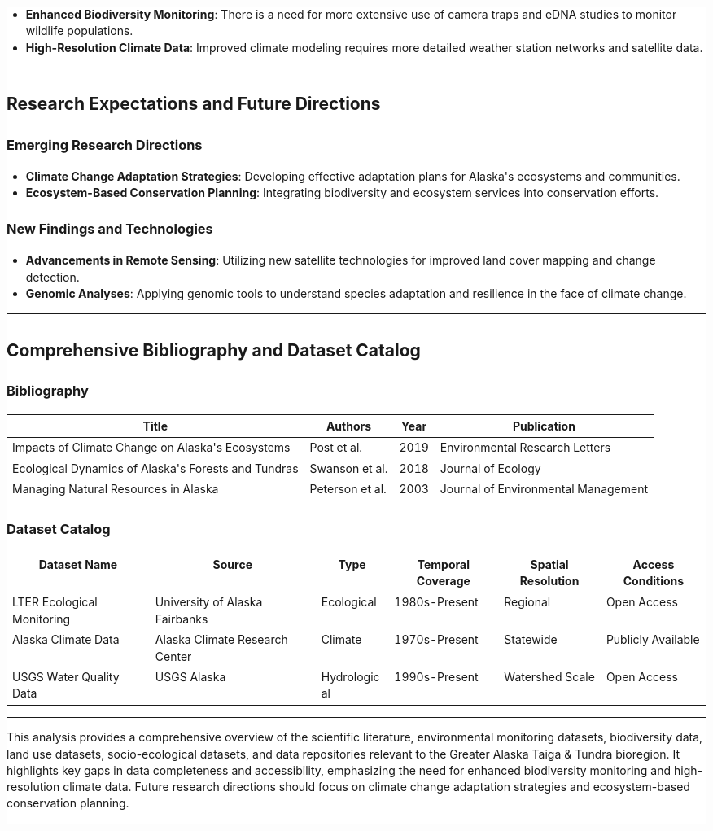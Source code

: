 - **Enhanced Biodiversity Monitoring**: There is a need for more extensive use of camera traps and eDNA studies to monitor wildlife populations.
- **High-Resolution Climate Data**: Improved climate modeling requires more detailed weather station networks and satellite data.

---

## Research Expectations and Future Directions

### Emerging Research Directions

- **Climate Change Adaptation Strategies**: Developing effective adaptation plans for Alaska's ecosystems and communities.
- **Ecosystem-Based Conservation Planning**: Integrating biodiversity and ecosystem services into conservation efforts.

### New Findings and Technologies

- **Advancements in Remote Sensing**: Utilizing new satellite technologies for improved land cover mapping and change detection.
- **Genomic Analyses**: Applying genomic tools to understand species adaptation and resilience in the face of climate change.

---

## Comprehensive Bibliography and Dataset Catalog

### Bibliography

| Title | Authors | Year | Publication |
|--------|---------|------|------------|
| Impacts of Climate Change on Alaska's Ecosystems | Post et al. | 2019 | Environmental Research Letters |
| Ecological Dynamics of Alaska's Forests and Tundras | Swanson et al. | 2018 | Journal of Ecology |
| Managing Natural Resources in Alaska | Peterson et al. | 2003 | Journal of Environmental Management |

### Dataset Catalog

| Dataset Name | Source | Type | Temporal Coverage | Spatial Resolution | Access Conditions |
|--------------|--------|------|-------------------|--------------------|-------------------|
| LTER Ecological Monitoring | University of Alaska Fairbanks | Ecological | 1980s-Present | Regional | Open Access |
| Alaska Climate Data | Alaska Climate Research Center | Climate | 1970s-Present | Statewide | Publicly Available |
| USGS Water Quality Data | USGS Alaska | Hydrological | 1990s-Present | Watershed Scale | Open Access |

---

This analysis provides a comprehensive overview of the scientific literature, environmental monitoring datasets, biodiversity data, land use datasets, socio-ecological datasets, and data repositories relevant to the Greater Alaska Taiga & Tundra bioregion. It highlights key gaps in data completeness and accessibility, emphasizing the need for enhanced biodiversity monitoring and high-resolution climate data. Future research directions should focus on climate change adaptation strategies and ecosystem-based conservation planning.

---


